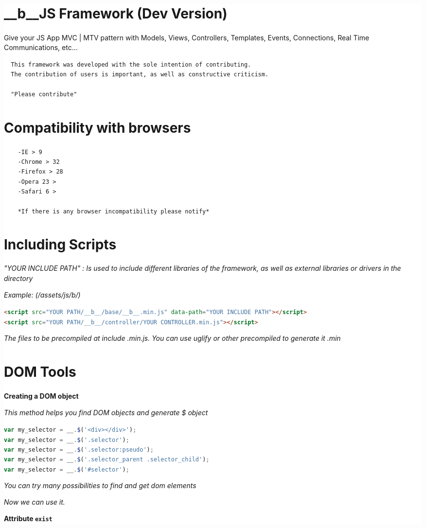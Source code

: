 __b__JS Framework (Dev Version)
=======



Give your JS App MVC | MTV pattern with Models, Views, Controllers, Templates, Events, Connections, Real Time Communications, etc...

      This framework was developed with the sole intention of contributing. 
      The contribution of users is important, as well as constructive criticism.
      
      "Please contribute"

Compatibility with browsers
=======
    
        -IE > 9
        -Chrome > 32
        -Firefox > 28
        -Opera 23 >
        -Safari 6 >
        
        *If there is any browser incompatibility please notify*


Including Scripts
=======

*"YOUR INCLUDE PATH" : Is used to include different libraries of the framework, as well as external libraries or drivers in the directory*

*Example: (/assets/js/_b_/)*    

```html    
<script src="YOUR PATH/__b__/base/__b__.min.js" data-path="YOUR INCLUDE PATH"></script>
<script src="YOUR PATH/__b__/controller/YOUR CONTROLLER.min.js"></script>
```
*The files to be precompiled at include .min.js. You can use uglify or other precompiled to generate it .min*


DOM Tools
=======
**Creating a DOM object**

*This method helps you find DOM objects and generate $ object*

```js
var my_selector = __.$('<div></div>');
var my_selector = __.$('.selector');
var my_selector = __.$('.selector:pseudo');
var my_selector = __.$('.selector_parent .selector_child');
var my_selector = __.$('#selector');
```
    
*You can try many possibilities to find and get dom elements*

*Now we can use it.*

**Attribute `exist`**

